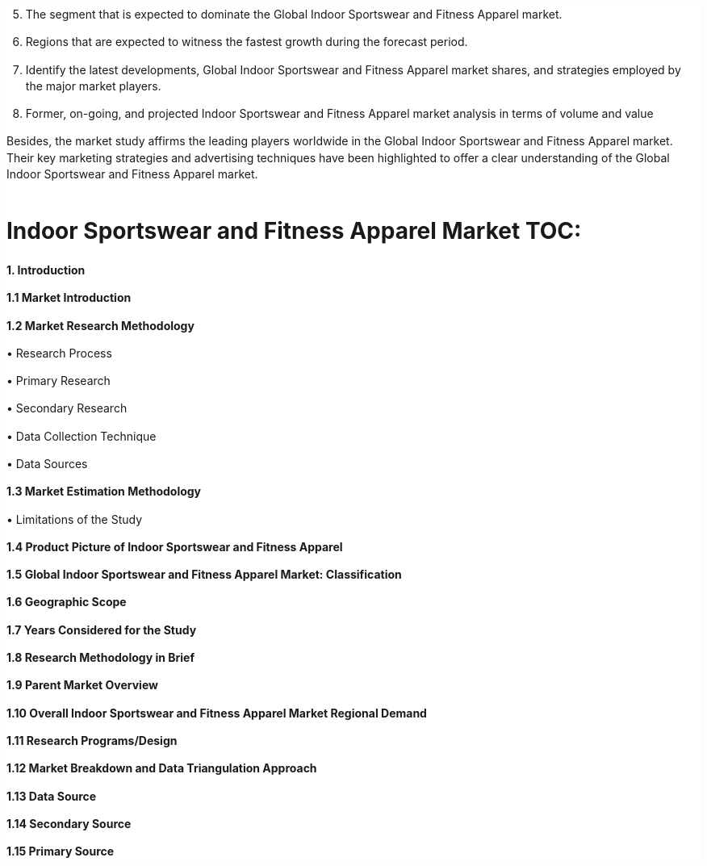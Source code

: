 5. The segment that is expected to dominate the Global Indoor Sportswear and Fitness Apparel market.

6. Regions that are expected to witness the fastest growth during the forecast period.

7. Identify the latest developments, Global Indoor Sportswear and Fitness Apparel market shares, and strategies employed by the major market players.

8. Former, on-going, and projected Indoor Sportswear and Fitness Apparel market analysis in terms of volume and value

Besides, the market study affirms the leading players worldwide in the Global Indoor Sportswear and Fitness Apparel market. Their key marketing strategies and advertising techniques have been highlighted to offer a clear understanding of the Global Indoor Sportswear and Fitness Apparel market.

# <strong>Indoor Sportswear and Fitness Apparel Market TOC:</strong>

<strong>1. Introduction</strong>

<strong>1.1 Market Introduction</strong>

<strong>1.2 Market Research Methodology</strong>

• Research Process

• Primary Research

• Secondary Research

• Data Collection Technique

• Data Sources

<strong>1.3 Market Estimation Methodology</strong>

• Limitations of the Study

<strong>1.4 Product Picture of Indoor Sportswear and Fitness Apparel</strong>

<strong>1.5 Global Indoor Sportswear and Fitness Apparel Market: Classification</strong>

<strong>1.6 Geographic Scope</strong>

<strong>1.7 Years Considered for the Study</strong>

<strong>1.8 Research Methodology in Brief</strong>

<strong>1.9 Parent Market Overview</strong>

<strong>1.10 Overall Indoor Sportswear and Fitness Apparel Market Regional Demand</strong>

<strong>1.11 Research Programs/Design</strong>

<strong>1.12 Market Breakdown and Data Triangulation Approach</strong>

<strong>1.13 Data Source</strong>

<strong>1.14 Secondary Source</strong>

<strong>1.15 Primary Source</strong>
